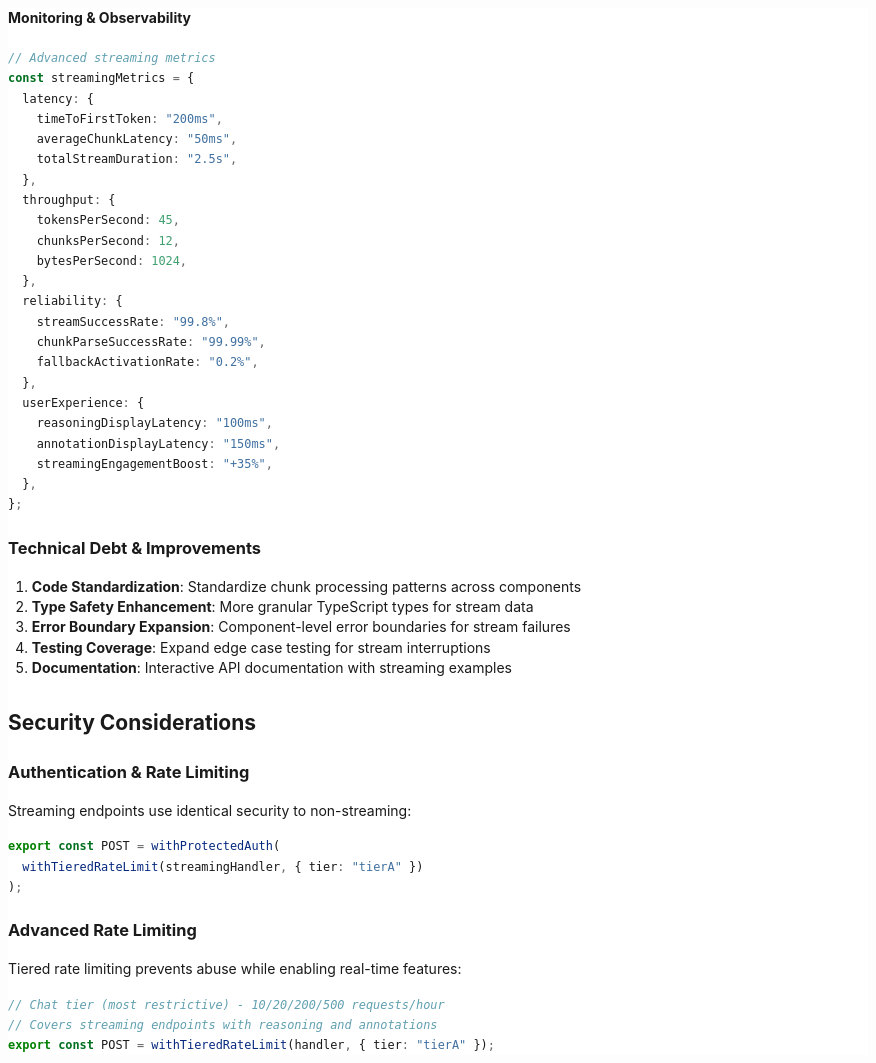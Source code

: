 #### Monitoring & Observability

```typescript
// Advanced streaming metrics
const streamingMetrics = {
  latency: {
    timeToFirstToken: "200ms",
    averageChunkLatency: "50ms",
    totalStreamDuration: "2.5s",
  },
  throughput: {
    tokensPerSecond: 45,
    chunksPerSecond: 12,
    bytesPerSecond: 1024,
  },
  reliability: {
    streamSuccessRate: "99.8%",
    chunkParseSuccessRate: "99.99%",
    fallbackActivationRate: "0.2%",
  },
  userExperience: {
    reasoningDisplayLatency: "100ms",
    annotationDisplayLatency: "150ms",
    streamingEngagementBoost: "+35%",
  },
};
```

### Technical Debt & Improvements

1. **Code Standardization**: Standardize chunk processing patterns across components
2. **Type Safety Enhancement**: More granular TypeScript types for stream data
3. **Error Boundary Expansion**: Component-level error boundaries for stream failures
4. **Testing Coverage**: Expand edge case testing for stream interruptions
5. **Documentation**: Interactive API documentation with streaming examples

## Security Considerations

### Authentication & Rate Limiting

Streaming endpoints use identical security to non-streaming:

```typescript
export const POST = withProtectedAuth(
  withTieredRateLimit(streamingHandler, { tier: "tierA" })
);
```

### Advanced Rate Limiting

Tiered rate limiting prevents abuse while enabling real-time features:

```typescript
// Chat tier (most restrictive) - 10/20/200/500 requests/hour
// Covers streaming endpoints with reasoning and annotations
export const POST = withTieredRateLimit(handler, { tier: "tierA" });
```
